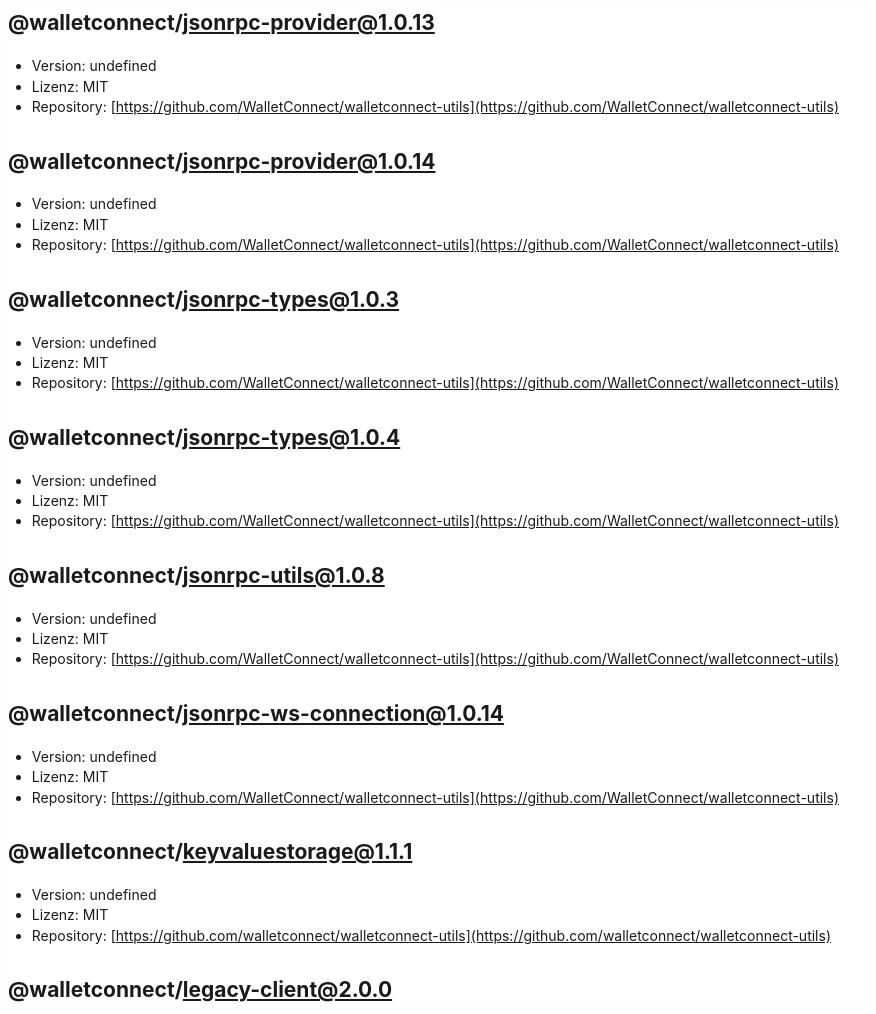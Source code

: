 ## @walletconnect/jsonrpc-provider@1.0.13

 - Version: undefined
 - Lizenz: MIT
 - Repository: [https://github.com/WalletConnect/walletconnect-utils](https://github.com/WalletConnect/walletconnect-utils)

## @walletconnect/jsonrpc-provider@1.0.14

 - Version: undefined
 - Lizenz: MIT
 - Repository: [https://github.com/WalletConnect/walletconnect-utils](https://github.com/WalletConnect/walletconnect-utils)

## @walletconnect/jsonrpc-types@1.0.3

 - Version: undefined
 - Lizenz: MIT
 - Repository: [https://github.com/WalletConnect/walletconnect-utils](https://github.com/WalletConnect/walletconnect-utils)

## @walletconnect/jsonrpc-types@1.0.4

 - Version: undefined
 - Lizenz: MIT
 - Repository: [https://github.com/WalletConnect/walletconnect-utils](https://github.com/WalletConnect/walletconnect-utils)

## @walletconnect/jsonrpc-utils@1.0.8

 - Version: undefined
 - Lizenz: MIT
 - Repository: [https://github.com/WalletConnect/walletconnect-utils](https://github.com/WalletConnect/walletconnect-utils)

## @walletconnect/jsonrpc-ws-connection@1.0.14

 - Version: undefined
 - Lizenz: MIT
 - Repository: [https://github.com/WalletConnect/walletconnect-utils](https://github.com/WalletConnect/walletconnect-utils)

## @walletconnect/keyvaluestorage@1.1.1

 - Version: undefined
 - Lizenz: MIT
 - Repository: [https://github.com/walletconnect/walletconnect-utils](https://github.com/walletconnect/walletconnect-utils)

## @walletconnect/legacy-client@2.0.0
